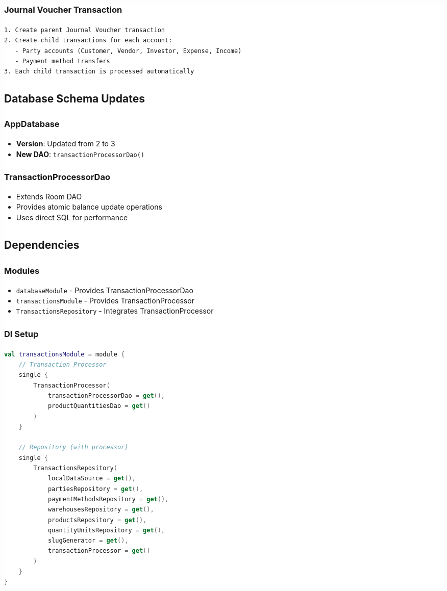 ### Journal Voucher Transaction

```
1. Create parent Journal Voucher transaction
2. Create child transactions for each account:
   - Party accounts (Customer, Vendor, Investor, Expense, Income)
   - Payment method transfers
3. Each child transaction is processed automatically
```

## Database Schema Updates

### AppDatabase
- **Version**: Updated from 2 to 3
- **New DAO**: `transactionProcessorDao()`

### TransactionProcessorDao
- Extends Room DAO
- Provides atomic balance update operations
- Uses direct SQL for performance

## Dependencies

### Modules
- `databaseModule` - Provides TransactionProcessorDao
- `transactionsModule` - Provides TransactionProcessor
- `TransactionsRepository` - Integrates TransactionProcessor

### DI Setup

```kotlin
val transactionsModule = module {
    // Transaction Processor
    single {
        TransactionProcessor(
            transactionProcessorDao = get(),
            productQuantitiesDao = get()
        )
    }
    
    // Repository (with processor)
    single { 
        TransactionsRepository(
            localDataSource = get(),
            partiesRepository = get(),
            paymentMethodsRepository = get(),
            warehousesRepository = get(),
            productsRepository = get(),
            quantityUnitsRepository = get(),
            slugGenerator = get(),
            transactionProcessor = get()
        ) 
    }
}
```
